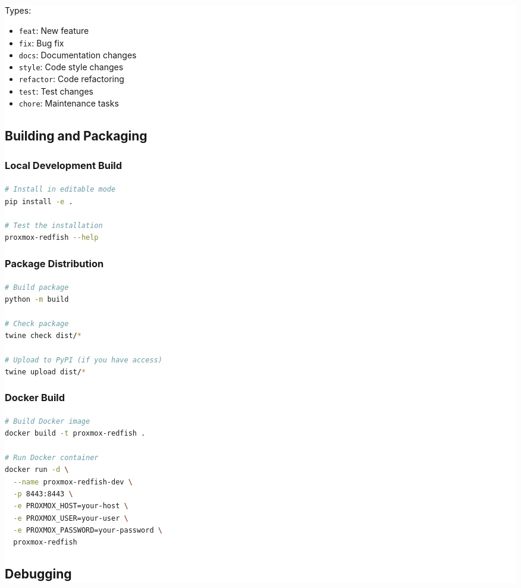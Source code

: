 Types:
- `feat`: New feature
- `fix`: Bug fix
- `docs`: Documentation changes
- `style`: Code style changes
- `refactor`: Code refactoring
- `test`: Test changes
- `chore`: Maintenance tasks

## Building and Packaging

### Local Development Build

```bash
# Install in editable mode
pip install -e .

# Test the installation
proxmox-redfish --help
```

### Package Distribution

```bash
# Build package
python -m build

# Check package
twine check dist/*

# Upload to PyPI (if you have access)
twine upload dist/*
```

### Docker Build

```bash
# Build Docker image
docker build -t proxmox-redfish .

# Run Docker container
docker run -d \
  --name proxmox-redfish-dev \
  -p 8443:8443 \
  -e PROXMOX_HOST=your-host \
  -e PROXMOX_USER=your-user \
  -e PROXMOX_PASSWORD=your-password \
  proxmox-redfish
```

## Debugging
